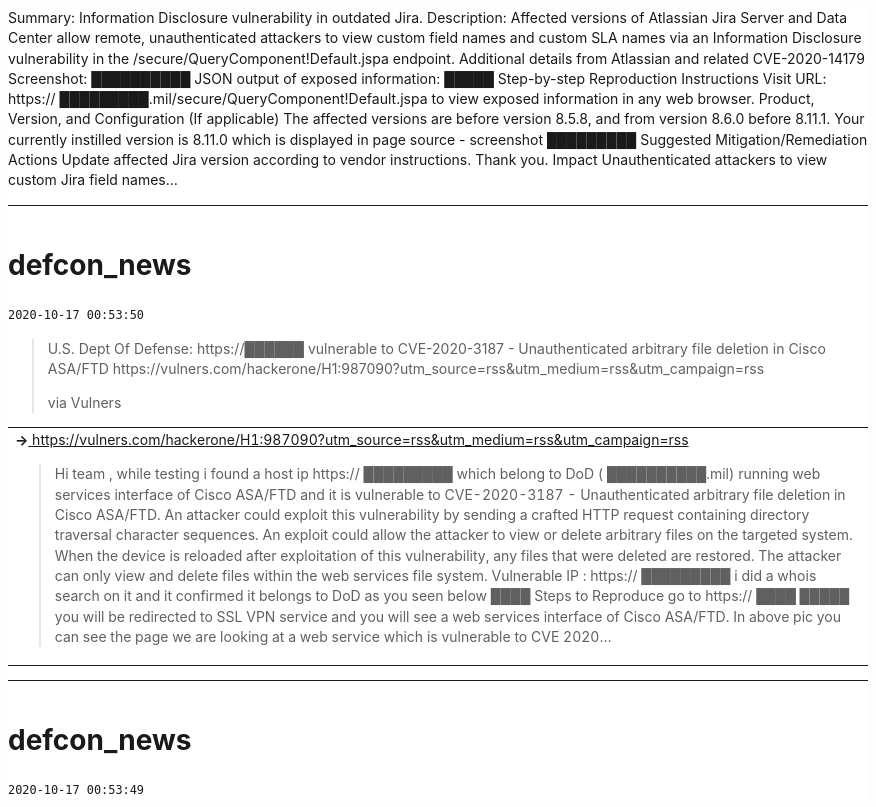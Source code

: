 Summary: Information Disclosure vulnerability in outdated Jira. Description: Affected versions of Atlassian Jira Server and Data Center allow remote, unauthenticated attackers to view custom field names and custom SLA names via an Information Disclosure vulnerability in the /secure/QueryComponent!Default.jspa endpoint.  Additional details from Atlassian  and related CVE-2020-14179 Screenshot:  ██████████ JSON output of exposed information:  █████ Step-by-step Reproduction Instructions  Visit URL: https:// █████████.mil/secure/QueryComponent!Default.jspa to view exposed information in any web browser.  Product, Version, and Configuration (If applicable) The affected versions are before version 8.5.8, and from version 8.6.0 before 8.11.1. Your currently instilled version is 8.11.0 which is displayed in page source - screenshot  █████████ Suggested Mitigation/Remediation Actions Update affected Jira version according to vendor instructions. Thank you. Impact Unauthenticated attackers to view custom Jira field names…
</blockquote>
</td></tr></table>

---

# defcon_news
`2020-10-17 00:53:50`

<blockquote>
U.S. Dept Of Defense: https://██████ vulnerable to CVE-2020-3187 - Unauthenticated arbitrary file deletion in Cisco ASA/FTD
https://vulners.com/hackerone/H1:987090?utm_source&#61;rss&amp;utm_medium&#61;rss&amp;utm_campaign&#61;rss

via Vulners
</blockquote>

<table><tr><td><b>→</b><a href="https://vulners.com/hackerone/H1:987090?utm_source=rss&utm_medium=rss&utm_campaign=rss">
https://vulners.com/hackerone/H1:987090?utm_source=rss&utm_medium=rss&utm_campaign=rss
</a>
<blockquote>
Hi team , while testing i found a host ip https:// █████████ which belong to DoD ( ██████████.mil) running web services interface of Cisco ASA/FTD and it is vulnerable to CVE-2020-3187 - Unauthenticated arbitrary file deletion in Cisco ASA/FTD. An attacker could exploit this vulnerability by sending a crafted HTTP request containing directory traversal character sequences. An exploit could allow the attacker to view or delete arbitrary files on the targeted system. When the device is reloaded after exploitation of this vulnerability, any files that were deleted are restored. The attacker can only view and delete files within the web services file system. Vulnerable IP : https:// █████████ i did a whois search on it and it confirmed it belongs to DoD as you seen below  ████ Steps to Reproduce go to https:// ████  █████ you will be redirected to SSL VPN service and you will see a web services interface of Cisco ASA/FTD. In above pic you can see the page we are looking at a web service which is vulnerable to CVE 2020…
</blockquote>
</td></tr></table>

---

# defcon_news
`2020-10-17 00:53:49`
